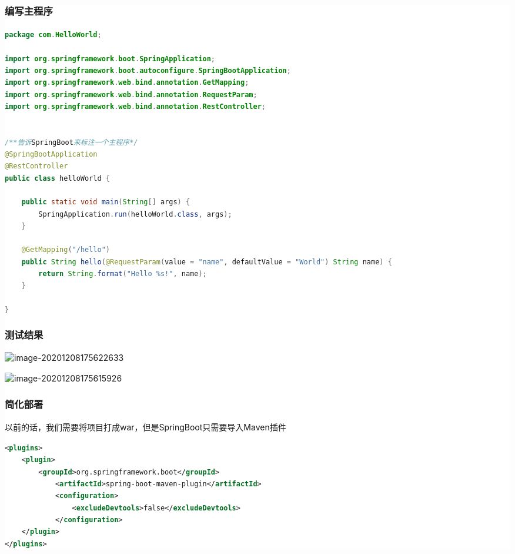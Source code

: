 ### 编写主程序

```java
package com.HelloWorld;

import org.springframework.boot.SpringApplication;
import org.springframework.boot.autoconfigure.SpringBootApplication;
import org.springframework.web.bind.annotation.GetMapping;
import org.springframework.web.bind.annotation.RequestParam;
import org.springframework.web.bind.annotation.RestController;


/**告诉SpringBoot来标注一个主程序*/
@SpringBootApplication
@RestController
public class helloWorld {
      
    public static void main(String[] args) {
        SpringApplication.run(helloWorld.class, args);
    }

    @GetMapping("/hello")
    public String hello(@RequestParam(value = "name", defaultValue = "World") String name) {
        return String.format("Hello %s!", name);
    }

}

```

### 测试结果

![image-20201208175622633](https://raw.githubusercontent.com/Codemilk/LearnNotes/main/Pic/20201208175622.png)

![image-20201208175615926](https://raw.githubusercontent.com/Codemilk/LearnNotes/main/Pic/20201208175616.png) 

###  简化部署

以前的话，我们需要将项目打成war，但是SpringBoot只需要导入Maven插件

```xml
<plugins>
    <plugin>
        <groupId>org.springframework.boot</groupId>
            <artifactId>spring-boot-maven-plugin</artifactId>
            <configuration>
                <excludeDevtools>false</excludeDevtools>
            </configuration>
    </plugin>
</plugins>
```
